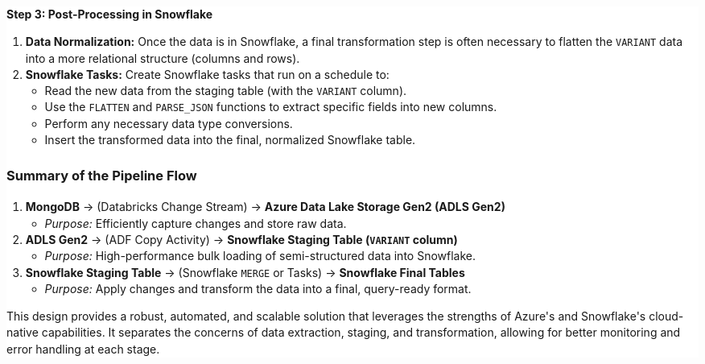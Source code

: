 **Step 3: Post-Processing in Snowflake**

1.  **Data Normalization:** Once the data is in Snowflake, a final transformation step is often necessary to flatten the `VARIANT` data into a more relational structure (columns and rows).
2.  **Snowflake Tasks:** Create Snowflake tasks that run on a schedule to:
    * Read the new data from the staging table (with the `VARIANT` column).
    * Use the `FLATTEN` and `PARSE_JSON` functions to extract specific fields into new columns.
    * Perform any necessary data type conversions.
    * Insert the transformed data into the final, normalized Snowflake table.

### Summary of the Pipeline Flow

1.  **MongoDB** -> (Databricks Change Stream) -> **Azure Data Lake Storage Gen2 (ADLS Gen2)**
    * *Purpose:* Efficiently capture changes and store raw data.
2.  **ADLS Gen2** -> (ADF Copy Activity) -> **Snowflake Staging Table (`VARIANT` column)**
    * *Purpose:* High-performance bulk loading of semi-structured data into Snowflake.
3.  **Snowflake Staging Table** -> (Snowflake `MERGE` or Tasks) -> **Snowflake Final Tables**
    * *Purpose:* Apply changes and transform the data into a final, query-ready format.

This design provides a robust, automated, and scalable solution that leverages the strengths of Azure's and Snowflake's cloud-native capabilities. It separates the concerns of data extraction, staging, and transformation, allowing for better monitoring and error handling at each stage.


